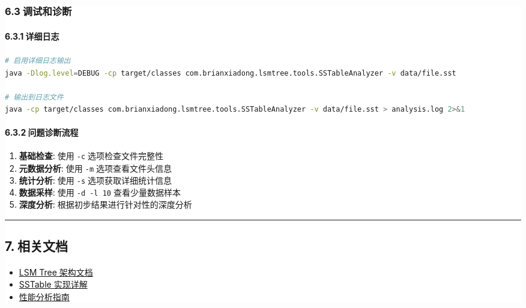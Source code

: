 ### 6.3 调试和诊断

#### 6.3.1 详细日志

```bash
# 启用详细日志输出
java -Dlog.level=DEBUG -cp target/classes com.brianxiadong.lsmtree.tools.SSTableAnalyzer -v data/file.sst

# 输出到日志文件
java -cp target/classes com.brianxiadong.lsmtree.tools.SSTableAnalyzer -v data/file.sst > analysis.log 2>&1
```

#### 6.3.2 问题诊断流程

1. **基础检查**: 使用 `-c` 选项检查文件完整性
2. **元数据分析**: 使用 `-m` 选项查看文件头信息
3. **统计分析**: 使用 `-s` 选项获取详细统计信息
4. **数据采样**: 使用 `-d -l 10` 查看少量数据样本
5. **深度分析**: 根据初步结果进行针对性的深度分析

---

## 7. 相关文档

- [LSM Tree 架构文档](lsm-tree-deep-dive.md)
- [SSTable 实现详解](04-sstable-disk-storage.md)
- [性能分析指南](performance-analysis-guide.md)
